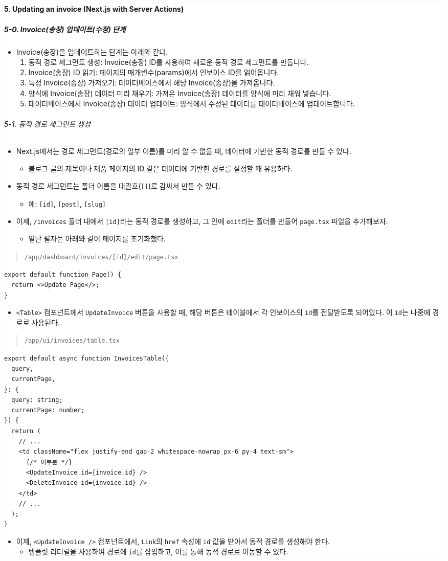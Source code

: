 
#### 5.  Updating an invoice (Next.js with Server Actions)

##### 5-0.  Invoice(송장) 업데이트(수정) 단계
-  Invoice(송장)을 업데이트하는 단계는 아래와 같다.
	1. 동적 경로 세그먼트 생성: Invoice(송장) ID를 사용하여 새로운 동적 경로 세그먼트를 만듭니다.
	2. Invoice(송장) ID 읽기: 페이지의 매개변수(params)에서 인보이스 ID를 읽어옵니다.
	3. 특정 Invoice(송장) 가져오기: 데이터베이스에서 해당 Invoice(송장)을 가져옵니다.
	4. 양식에 Invoice(송장) 데이터 미리 채우기: 가져온 Invoice(송장) 데이터를 양식에 미리 채워 넣습니다.
	5. 데이터베이스에서 Invoice(송장) 데이터 업데이트: 양식에서 수정된 데이터를 데이터베이스에 업데이트합니다.

###### 5-1. 동적 경로 세그먼트 생성
- Next.js에서는 경로 세그먼트(경로의 일부 이름)를 미리 알 수 없을 때, 데이터에 기반한 동적 경로를 만들 수 있다.
	- 블로그 글의 제목이나 제품 페이지의 ID 같은 데이터에 기반한 경로를 설정할 때 유용하다.

- 동적 경로 세그먼트는 폴더 이름을 대괄호(`[]`)로 감싸서 만들 수 있다.
	- 예: `[id]`, `[post]`, `[slug]`

- 이제, `/invoices` 폴더 내에서 `[id]`라는 동적 경로를 생성하고, 그 안에 `edit`라는 폴더를 만들어 `page.tsx` 파일을 추가해보자.
	- 일단 필자는 아래와 같이 페이지를 초기화했다.
	
> `/app/dashboard/invoices/[id]/edit/page.tsx`
```tsx
export default function Page() {
  return <>Update Page</>;
}
```

- `<Table>` 컴포넌트에서 `UpdateInvoice` 버튼을 사용할 때, 해당 버튼은 테이블에서 각 인보이스의 `id`를 전달받도록 되어있다. 이 `id`는 나중에 경로로 사용된다.

> `/app/ui/invoices/table.tsx`
```tsx
export default async function InvoicesTable({
  query,
  currentPage,
}: {
  query: string;
  currentPage: number;
}) {
  return (
    // ...
    <td className="flex justify-end gap-2 whitespace-nowrap px-6 py-4 text-sm">
      {/* 이부분 */}
      <UpdateInvoice id={invoice.id} /> 
      <DeleteInvoice id={invoice.id} />
    </td>
    // ...
  );
}
```

- 이제, `<UpdateInvoice />` 컴포넌트에서, `Link`의 `href` 속성에 `id` 값을 받아서 동적 경로를 생성해야 한다.
	- 템플릿 리터럴을 사용하여 경로에 `id`를 삽입하고, 이를 통해 동적 경로로 이동할 수 있다.
